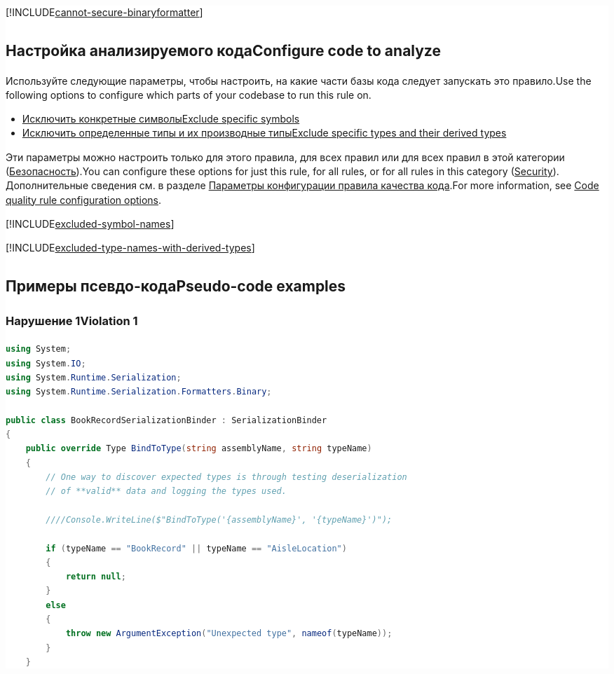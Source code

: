 [!INCLUDE[cannot-secure-binaryformatter](~/includes/code-analysis/cannot-secure-binaryformatter.md)]

## <a name="configure-code-to-analyze"></a><span data-ttu-id="b213b-122">Настройка анализируемого кода</span><span class="sxs-lookup"><span data-stu-id="b213b-122">Configure code to analyze</span></span>

<span data-ttu-id="b213b-123">Используйте следующие параметры, чтобы настроить, на какие части базы кода следует запускать это правило.</span><span class="sxs-lookup"><span data-stu-id="b213b-123">Use the following options to configure which parts of your codebase to run this rule on.</span></span>

- [<span data-ttu-id="b213b-124">Исключить конкретные символы</span><span class="sxs-lookup"><span data-stu-id="b213b-124">Exclude specific symbols</span></span>](#exclude-specific-symbols)
- [<span data-ttu-id="b213b-125">Исключить определенные типы и их производные типы</span><span class="sxs-lookup"><span data-stu-id="b213b-125">Exclude specific types and their derived types</span></span>](#exclude-specific-types-and-their-derived-types)

<span data-ttu-id="b213b-126">Эти параметры можно настроить только для этого правила, для всех правил или для всех правил в этой категории ([Безопасность](security-warnings.md)).</span><span class="sxs-lookup"><span data-stu-id="b213b-126">You can configure these options for just this rule, for all rules, or for all rules in this category ([Security](security-warnings.md)).</span></span> <span data-ttu-id="b213b-127">Дополнительные сведения см. в разделе [Параметры конфигурации правила качества кода](../code-quality-rule-options.md).</span><span class="sxs-lookup"><span data-stu-id="b213b-127">For more information, see [Code quality rule configuration options](../code-quality-rule-options.md).</span></span>

[!INCLUDE[excluded-symbol-names](~/includes/code-analysis/excluded-symbol-names.md)]

[!INCLUDE[excluded-type-names-with-derived-types](~/includes/code-analysis/excluded-type-names-with-derived-types.md)]

## <a name="pseudo-code-examples"></a><span data-ttu-id="b213b-128">Примеры псевдо-кода</span><span class="sxs-lookup"><span data-stu-id="b213b-128">Pseudo-code examples</span></span>

### <a name="violation-1"></a><span data-ttu-id="b213b-129">Нарушение 1</span><span class="sxs-lookup"><span data-stu-id="b213b-129">Violation 1</span></span>

```csharp
using System;
using System.IO;
using System.Runtime.Serialization;
using System.Runtime.Serialization.Formatters.Binary;

public class BookRecordSerializationBinder : SerializationBinder
{
    public override Type BindToType(string assemblyName, string typeName)
    {
        // One way to discover expected types is through testing deserialization
        // of **valid** data and logging the types used.

        ////Console.WriteLine($"BindToType('{assemblyName}', '{typeName}')");

        if (typeName == "BookRecord" || typeName == "AisleLocation")
        {
            return null;
        }
        else
        {
            throw new ArgumentException("Unexpected type", nameof(typeName));
        }
    }
```